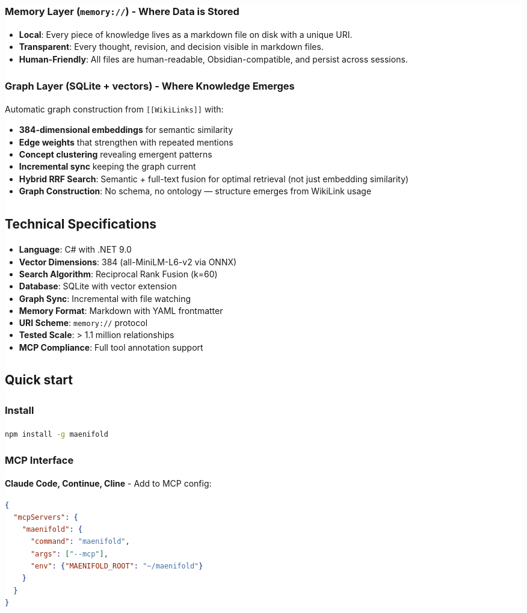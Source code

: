 
### Memory Layer (`memory://`) - Where Data is Stored

- **Local**: Every piece of knowledge lives as a markdown file on disk with a unique URI.
- **Transparent**: Every thought, revision, and decision visible in markdown files.
- **Human-Friendly**: All files are human-readable, Obsidian-compatible, and persist across sessions.


### Graph Layer (SQLite + vectors) - Where Knowledge Emerges

Automatic graph construction from `[[WikiLinks]]` with:
- **384-dimensional embeddings** for semantic similarity
- **Edge weights** that strengthen with repeated mentions
- **Concept clustering** revealing emergent patterns
- **Incremental sync** keeping the graph current
- **Hybrid RRF Search**: Semantic + full-text fusion for optimal retrieval (not just embedding similarity)
- **Graph Construction**: No schema, no ontology — structure emerges from WikiLink usage

## Technical Specifications

- **Language**: C# with .NET 9.0
- **Vector Dimensions**: 384 (all-MiniLM-L6-v2 via ONNX)
- **Search Algorithm**: Reciprocal Rank Fusion (k=60)
- **Database**: SQLite with vector extension
- **Graph Sync**: Incremental with file watching
- **Memory Format**: Markdown with YAML frontmatter
- **URI Scheme**: `memory://` protocol
- **Tested Scale**: > 1.1 million relationships
- **MCP Compliance**: Full tool annotation support

## Quick start

### Install
```bash
npm install -g maenifold
```

### MCP Interface

**Claude Code, Continue, Cline** - Add to MCP config:

```json
{
  "mcpServers": {
    "maenifold": {
      "command": "maenifold",
      "args": ["--mcp"],
      "env": {"MAENIFOLD_ROOT": "~/maenifold"}
    }
  }
}
```
